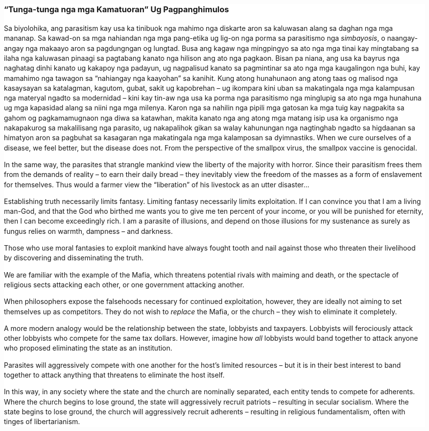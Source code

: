 ### “Tunga-tunga nga mga Kamatuoran” Ug Pagpanghimulos

Sa biyolohika, ang parasitism kay usa ka tinibuok nga mahimo nga diskarte aron sa kaluwasan alang sa daghan nga mga mananap. Sa kawad-on sa mga nahiandan nga mga pang-etika ug lig-on nga porma sa parasitismo nga *simbayosis*,  o naangay-angay nga makaayo aron sa pagdungngan og lungtad. Busa ang kagaw nga mingpingyo sa ato nga mga tinai kay mingtabang sa ilaha nga kaluwasan pinaagi sa pagtabang kanato nga hilison ang ato nga pagkaon.
Bisan pa niana, ang usa ka bayrus nga naghatag dinhi kanato ug kakapoy nga padayun, ug nagpalisud kanato sa pagmintinar sa ato nga mga kaugalingon nga buhi, kay mamahimo nga tawagon sa “nahiangay nga kaayohan” sa kanihit. Kung atong hunahunaon ang atong taas og malisod nga kasaysayan sa katalagman, kagutom, gubat, sakit ug kapobrehan – ug ikompara kini uban sa makatingala nga mga kalampusan nga materyal ngadto sa modernidad – kini kay tin-aw nga usa ka porma nga parasitismo nga minglupig sa ato nga mga hunahuna ug mga kapasidad alang sa niini nga mga milenya. Karon nga sa nahilin nga pipili mga gatosan ka mga tuig kay nagpakita sa gahom og pagkamamugnaon nga diwa sa katawhan, makita kanato nga ang atong mga matang isip usa ka organismo nga nakapakurog sa makalilisang nga parasito, ug nakapalihok gikan sa walay kahunungan nga nagtinghab ngadto sa higdaanan sa himatyon aron sa pagbuhat sa kasagaran nga makatingala nga mga kalamposan sa dyimnastiks.
When we cure ourselves of a disease, we feel better, but the disease does not. From the perspective of the smallpox virus, the smallpox vaccine is genocidal.

In the same way, the parasites that strangle mankind view the liberty of the majority with horror. Since their parasitism frees them from the demands of reality – to earn their daily bread – they inevitably view the freedom of the masses as a form of enslavement for themselves. Thus would a farmer view the “liberation” of his livestock as an utter disaster…

Establishing truth necessarily limits fantasy. Limiting fantasy necessarily limits exploitation. If I can convince you that I am a living man-God, and that the God who birthed me wants you to give me ten percent of your income, or you will be punished for eternity, then I can become exceedingly rich. I am a parasite of illusions, and depend on those illusions for my sustenance as surely as fungus relies on warmth, dampness – and darkness.

Those who use moral fantasies to exploit mankind have always fought tooth and nail against those who threaten their livelihood by discovering and disseminating the truth.

We are familiar with the example of the Mafia, which threatens potential rivals with maiming and death, or the spectacle of religious sects attacking each other, or one government attacking another.

When philosophers expose the falsehoods necessary for continued exploitation, however, they are ideally not aiming to set themselves up as competitors. They do not wish to *replace* the Mafia, or the church – they wish to eliminate it completely.

A more modern analogy would be the relationship between the state, lobbyists and taxpayers. Lobbyists will ferociously attack other lobbyists who compete for the same tax dollars. However, imagine how *all* lobbyists would band together to attack anyone who proposed eliminating the state as an institution.

Parasites will aggressively compete with one another for the host’s limited resources – but it is in their best interest to band together to attack anything that threatens to eliminate the host itself.

In this way, in any society where the state and the church are nominally separated, each entity tends to compete for adherents. Where the church begins to lose ground, the state will aggressively recruit patriots – resulting in secular socialism. Where the state begins to lose ground, the church will aggressively recruit adherents – resulting in religious fundamentalism, often with tinges of libertarianism.
